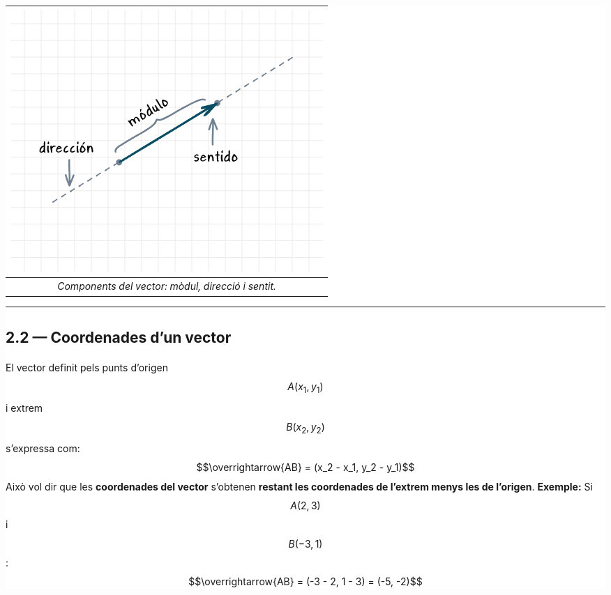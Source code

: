 |     ![Un vector queda caracteritzat per mòdul, direcció i sentit](img/1.png)    |
| :-------------------------------------------------------------------------: |
| *Components del vector:  mòdul, direcció i sentit.* |

---

## **2.2 — Coordenades d’un vector**

El vector definit pels punts d’origen $$A(x_1, y_1)$$ i extrem $$B(x_2, y_2)$$ s’expressa com:
$$\overrightarrow{AB} = (x_2 - x_1, y_2 - y_1)$$
Això vol dir que les **coordenades del vector** s’obtenen **restant les coordenades de l’extrem menys les de l’origen**.
**Exemple:**
Si $$A(2,3)$$ i $$B(-3,1)$$:
$$\overrightarrow{AB} = (-3 - 2, 1 - 3) = (-5, -2)$$
